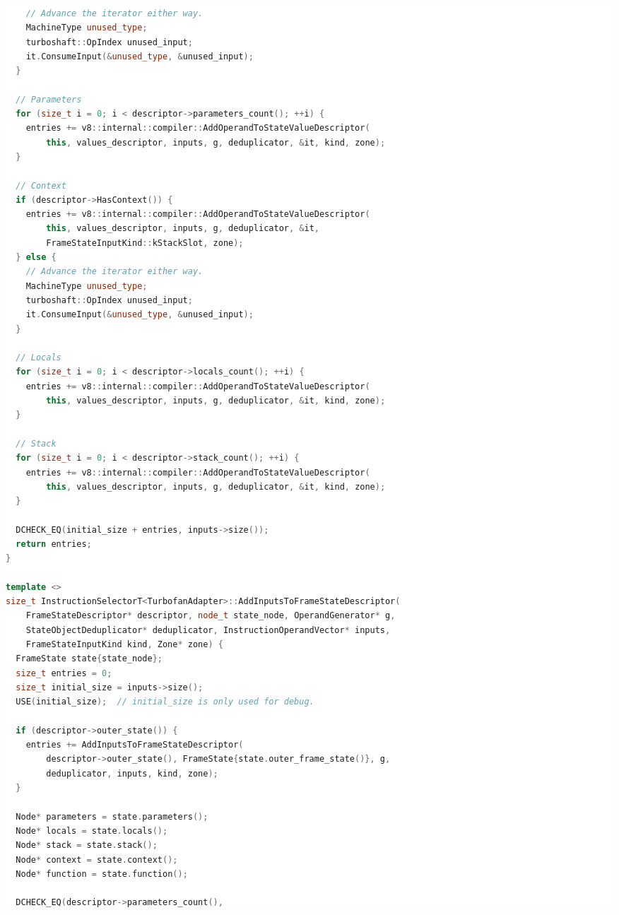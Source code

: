 ```cpp
    // Advance the iterator either way.
    MachineType unused_type;
    turboshaft::OpIndex unused_input;
    it.ConsumeInput(&unused_type, &unused_input);
  }

  // Parameters
  for (size_t i = 0; i < descriptor->parameters_count(); ++i) {
    entries += v8::internal::compiler::AddOperandToStateValueDescriptor(
        this, values_descriptor, inputs, g, deduplicator, &it, kind, zone);
  }

  // Context
  if (descriptor->HasContext()) {
    entries += v8::internal::compiler::AddOperandToStateValueDescriptor(
        this, values_descriptor, inputs, g, deduplicator, &it,
        FrameStateInputKind::kStackSlot, zone);
  } else {
    // Advance the iterator either way.
    MachineType unused_type;
    turboshaft::OpIndex unused_input;
    it.ConsumeInput(&unused_type, &unused_input);
  }

  // Locals
  for (size_t i = 0; i < descriptor->locals_count(); ++i) {
    entries += v8::internal::compiler::AddOperandToStateValueDescriptor(
        this, values_descriptor, inputs, g, deduplicator, &it, kind, zone);
  }

  // Stack
  for (size_t i = 0; i < descriptor->stack_count(); ++i) {
    entries += v8::internal::compiler::AddOperandToStateValueDescriptor(
        this, values_descriptor, inputs, g, deduplicator, &it, kind, zone);
  }

  DCHECK_EQ(initial_size + entries, inputs->size());
  return entries;
}

template <>
size_t InstructionSelectorT<TurbofanAdapter>::AddInputsToFrameStateDescriptor(
    FrameStateDescriptor* descriptor, node_t state_node, OperandGenerator* g,
    StateObjectDeduplicator* deduplicator, InstructionOperandVector* inputs,
    FrameStateInputKind kind, Zone* zone) {
  FrameState state{state_node};
  size_t entries = 0;
  size_t initial_size = inputs->size();
  USE(initial_size);  // initial_size is only used for debug.

  if (descriptor->outer_state()) {
    entries += AddInputsToFrameStateDescriptor(
        descriptor->outer_state(), FrameState{state.outer_frame_state()}, g,
        deduplicator, inputs, kind, zone);
  }

  Node* parameters = state.parameters();
  Node* locals = state.locals();
  Node* stack = state.stack();
  Node* context = state.context();
  Node* function = state.function();

  DCHECK_EQ(descriptor->parameters_count(),
```